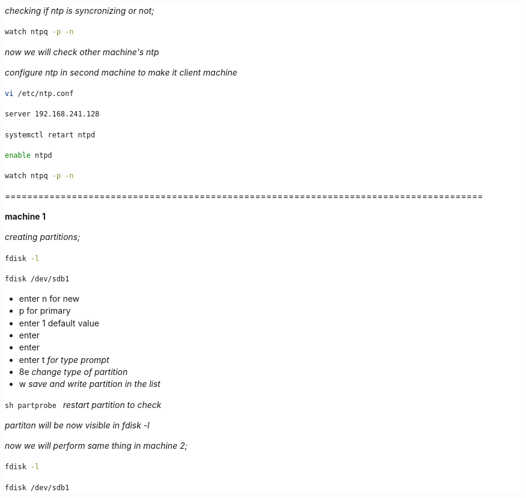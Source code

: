 *checking if ntp is syncronizing or not;*

```sh
watch ntpq -p -n
```

*now we will check other machine's ntp*

*configure ntp in second machine to make it client machine*
```sh
vi /etc/ntp.conf
```
```sh
server 192.168.241.128
```
```sh
systemctl retart ntpd
```
```sh
enable ntpd
```
```sh
watch ntpq -p -n
```

======================================================================================

**machine 1**

*creating partitions;*


```sh
fdisk -l
```

```sh
fdisk /dev/sdb1
```
 
- enter n for new 
- p for primary
- enter 1 default value
- enter
- enter
- enter t *for type prompt*
- 8e *change type of partition*
- w *save and write partition in the list*


```sh partprobe ``` *restart partition to check* 

*partiton will be now visible in fdisk -l*

*now we will perform same thing in machine 2;*


```sh
fdisk -l
```
```sh
fdisk /dev/sdb1
```
